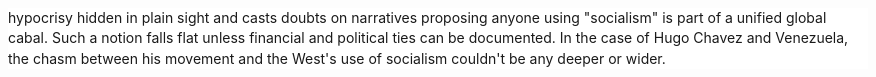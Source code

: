 hypocrisy hidden in plain sight and casts doubts on narratives proposing
anyone using "socialism" is part of a unified global cabal. Such a notion
falls flat unless financial and political ties can be documented.
In the
case of
Hugo Chavez and Venezuela, the chasm between his movement and the
West's use of socialism couldn't be any deeper or wider.
